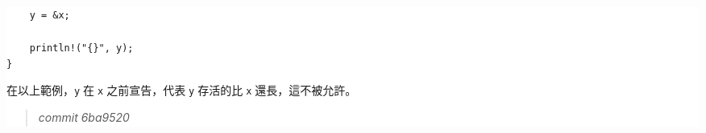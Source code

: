 ```text
    y = &x;

    println!("{}", y);
}
```

在以上範例，`y` 在 `x` 之前宣告，代表 `y` 存活的比 `x` 還長，這不被允許。


> *commit 6ba9520*

